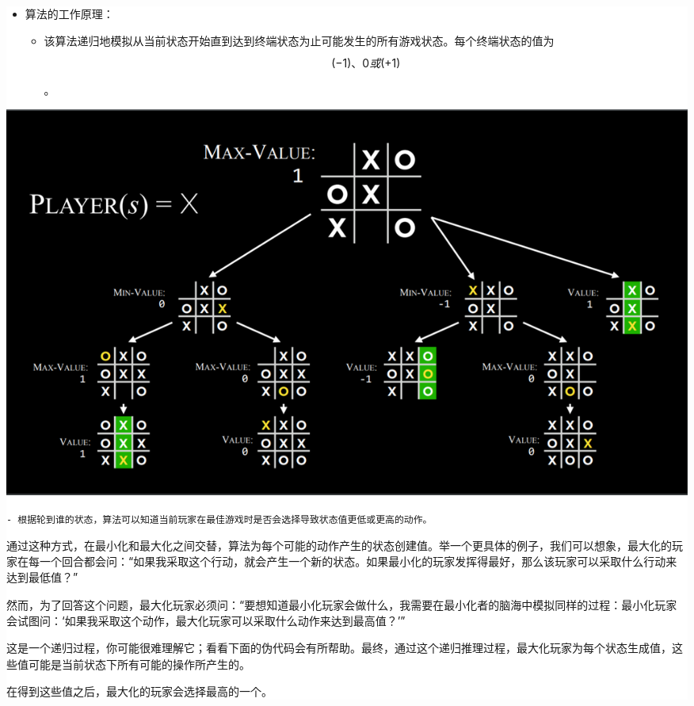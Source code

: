 - 算法的工作原理：

  - 该算法递归地模拟从当前状态开始直到达到终端状态为止可能发生的所有游戏状态。每个终端状态的值为
    $$
    (-1)、0或(+1)
    $$

    。

![](static/DN3mb0lbno2AHvx2M0JcrTvtnYf.png)

```
- 根据轮到谁的状态，算法可以知道当前玩家在最佳游戏时是否会选择导致状态值更低或更高的动作。
```

通过这种方式，在最小化和最大化之间交替，算法为每个可能的动作产生的状态创建值。举一个更具体的例子，我们可以想象，最大化的玩家在每一个回合都会问：“如果我采取这个行动，就会产生一个新的状态。如果最小化的玩家发挥得最好，那么该玩家可以采取什么行动来达到最低值？”

然而，为了回答这个问题，最大化玩家必须问：“要想知道最小化玩家会做什么，我需要在最小化者的脑海中模拟同样的过程：最小化玩家会试图问：‘如果我采取这个动作，最大化玩家可以采取什么动作来达到最高值？’”

这是一个递归过程，你可能很难理解它；看看下面的伪代码会有所帮助。最终，通过这个递归推理过程，最大化玩家为每个状态生成值，这些值可能是当前状态下所有可能的操作所产生的。

在得到这些值之后，最大化的玩家会选择最高的一个。
